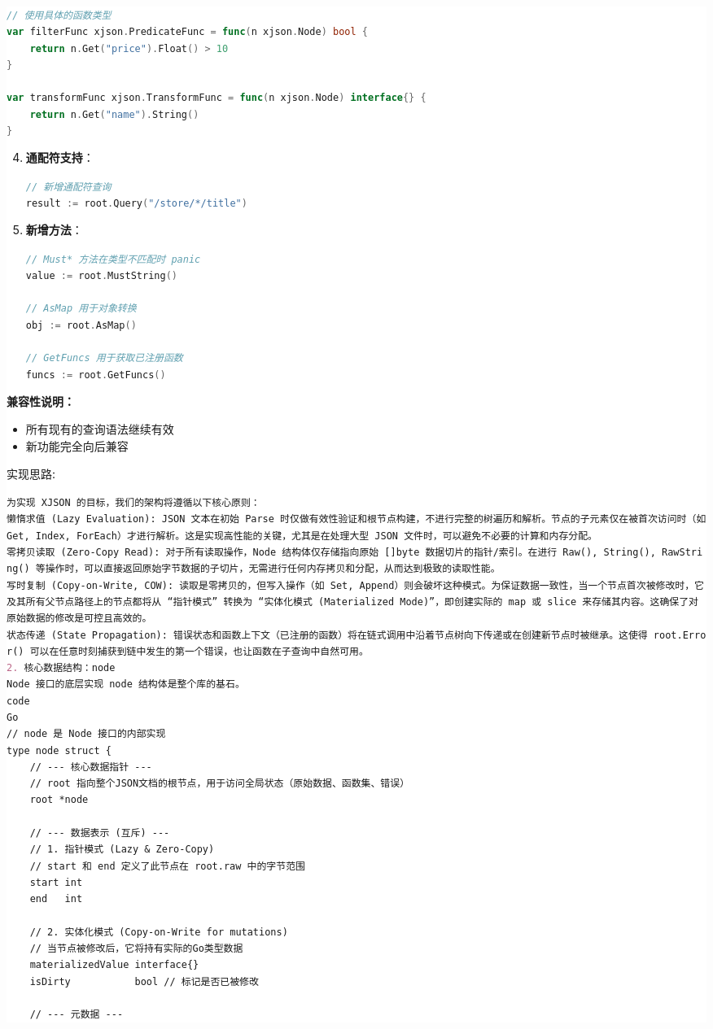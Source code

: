    ```go
   // 使用具体的函数类型
   var filterFunc xjson.PredicateFunc = func(n xjson.Node) bool {
       return n.Get("price").Float() > 10
   }

   var transformFunc xjson.TransformFunc = func(n xjson.Node) interface{} {
       return n.Get("name").String()
   }
   ```
4. **通配符支持**：

   ```go
   // 新增通配符查询
   result := root.Query("/store/*/title")
   ```
5. **新增方法**：

   ```go
   // Must* 方法在类型不匹配时 panic
   value := root.MustString()

   // AsMap 用于对象转换
   obj := root.AsMap()

   // GetFuncs 用于获取已注册函数
   funcs := root.GetFuncs()
   ```

**兼容性说明：**

- 所有现有的查询语法继续有效
- 新功能完全向后兼容

实现思路:

```markdown
为实现 XJSON 的目标，我们的架构将遵循以下核心原则：
懒惰求值 (Lazy Evaluation): JSON 文本在初始 Parse 时仅做有效性验证和根节点构建，不进行完整的树遍历和解析。节点的子元素仅在被首次访问时（如 Get, Index, ForEach）才进行解析。这是实现高性能的关键，尤其是在处理大型 JSON 文件时，可以避免不必要的计算和内存分配。
零拷贝读取 (Zero-Copy Read): 对于所有读取操作，Node 结构体仅存储指向原始 []byte 数据切片的指针/索引。在进行 Raw(), String(), RawString() 等操作时，可以直接返回原始字节数据的子切片，无需进行任何内存拷贝和分配，从而达到极致的读取性能。
写时复制 (Copy-on-Write, COW): 读取是零拷贝的，但写入操作（如 Set, Append）则会破坏这种模式。为保证数据一致性，当一个节点首次被修改时，它及其所有父节点路径上的节点都将从 “指针模式” 转换为 “实体化模式 (Materialized Mode)”，即创建实际的 map 或 slice 来存储其内容。这确保了对原始数据的修改是可控且高效的。
状态传递 (State Propagation): 错误状态和函数上下文（已注册的函数）将在链式调用中沿着节点树向下传递或在创建新节点时被继承。这使得 root.Error() 可以在任意时刻捕获到链中发生的第一个错误，也让函数在子查询中自然可用。
2. 核心数据结构：node
Node 接口的底层实现 node 结构体是整个库的基石。
code
Go
// node 是 Node 接口的内部实现
type node struct {
    // --- 核心数据指针 ---
    // root 指向整个JSON文档的根节点，用于访问全局状态（原始数据、函数集、错误）
    root *node 
  
    // --- 数据表示 (互斥) ---
    // 1. 指针模式 (Lazy & Zero-Copy)
    // start 和 end 定义了此节点在 root.raw 中的字节范围
    start int
    end   int

    // 2. 实体化模式 (Copy-on-Write for mutations)
    // 当节点被修改后，它将持有实际的Go类型数据
    materializedValue interface{}
    isDirty           bool // 标记是否已被修改

    // --- 元数据 ---
```